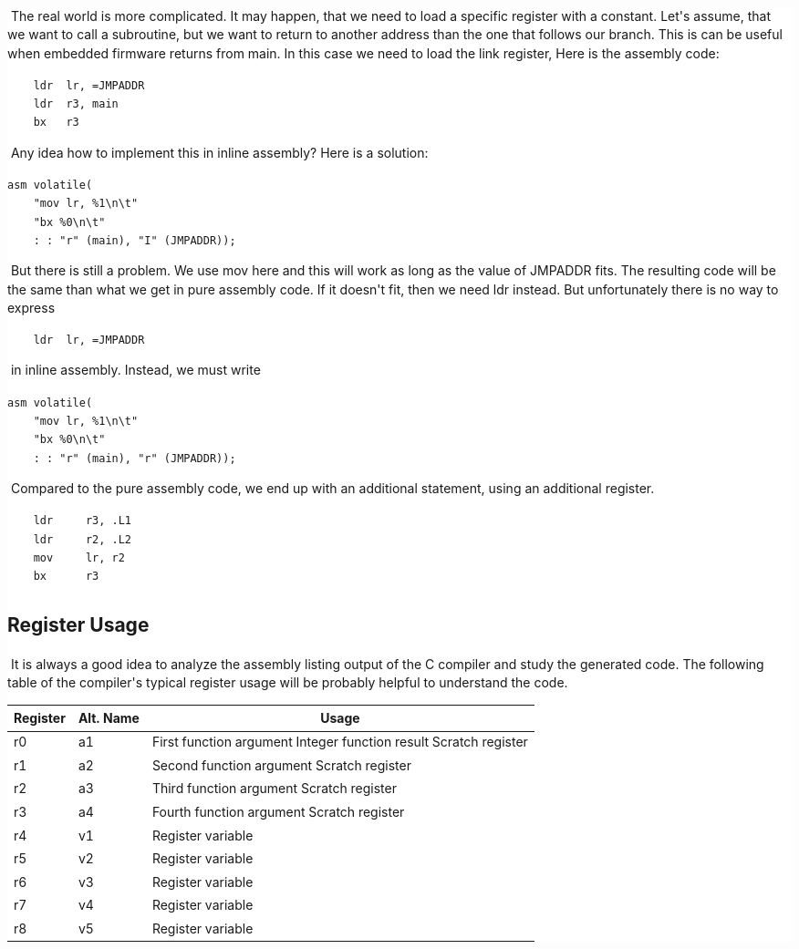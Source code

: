 ​        The real world is more complicated. It may happen, that we need to load a specific register with a constant. Let's assume, that we want to call a subroutine, but we want to return to another address than the one that follows our branch. This is can be useful when embedded firmware returns from main. In this case we need to load the link register, Here is the assembly code:      

```
    ldr  lr, =JMPADDR
    ldr  r3, main
    bx   r3
```

​        Any idea how to implement this in inline assembly? Here is a solution:      

```
asm volatile(
    "mov lr, %1\n\t"
    "bx %0\n\t"
    : : "r" (main), "I" (JMPADDR));
```

​        But there is still a problem. We use mov here and this will work as long as the value of JMPADDR fits. The resulting code will be the same than what we get in pure assembly code. If it doesn't fit, then we need ldr instead. But unfortunately there is no way to express      

```
    ldr  lr, =JMPADDR
```

​        in inline assembly. Instead, we must write      

```
asm volatile(
    "mov lr, %1\n\t"
    "bx %0\n\t"
    : : "r" (main), "r" (JMPADDR));
```

​        Compared to the pure assembly code, we end up with an additional statement, using an additional register.      

```
    ldr     r3, .L1
    ldr     r2, .L2
    mov     lr, r2
    bx      r3
```

## Register Usage

​        It is always a good idea to analyze the assembly listing output of the C compiler and study the generated code. The following table of the compiler's typical register usage will be probably helpful to understand the code.      

| **Register** | **Alt. Name**      | **Usage**                                                    |
| ------------ | ------------------ | ------------------------------------------------------------ |
| r0           | a1                 | First function argument             Integer function result             Scratch register |
| r1           | a2                 | Second function argument             Scratch register        |
| r2           | a3                 | Third function argument             Scratch register         |
| r3           | a4                 | Fourth function argument             Scratch register        |
| r4           | v1                 | Register variable                                            |
| r5           | v2                 | Register variable                                            |
| r6           | v3                 | Register variable                                            |
| r7           | v4                 | Register variable                                            |
| r8           | v5                 | Register variable                                            |
